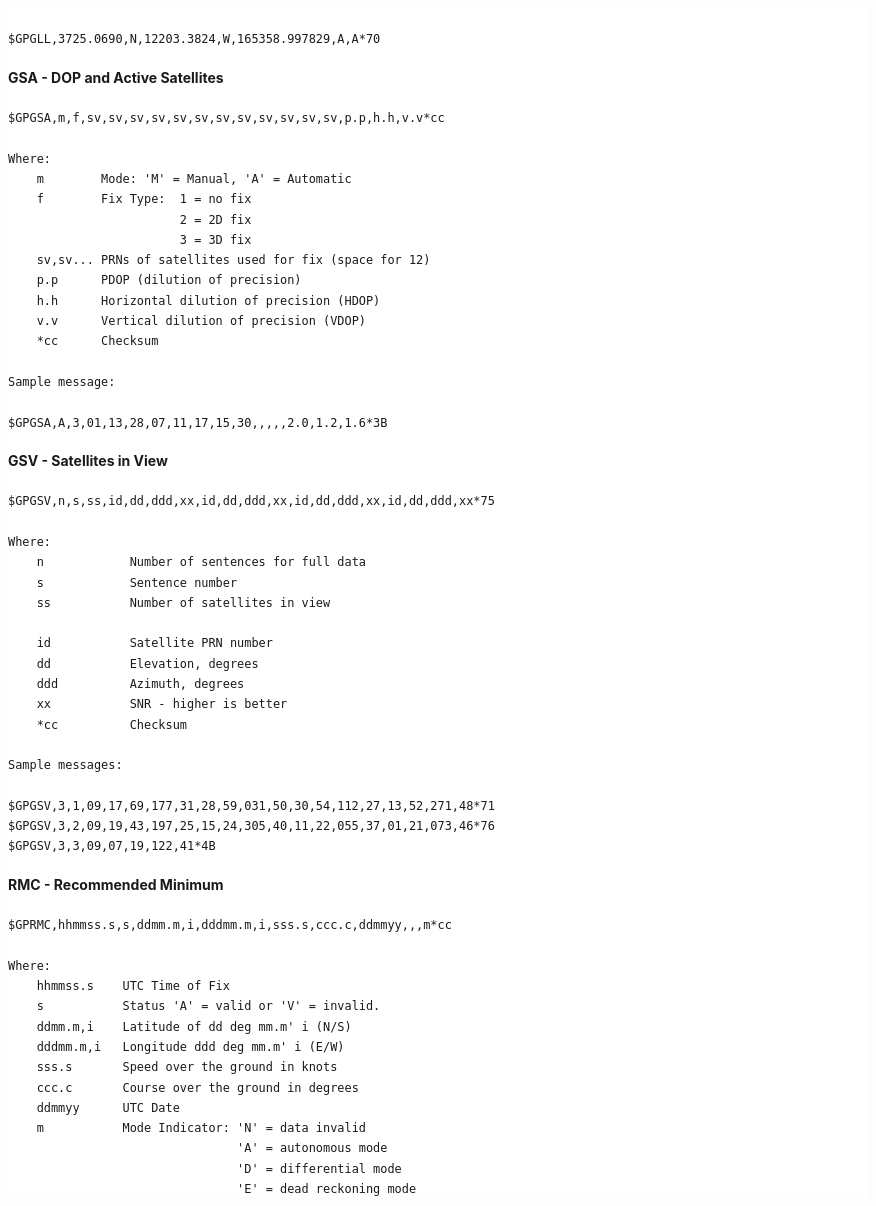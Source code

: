 ```

$GPGLL,3725.0690,N,12203.3824,W,165358.997829,A,A*70
```

#### GSA - DOP and Active Satellites

```
$GPGSA,m,f,sv,sv,sv,sv,sv,sv,sv,sv,sv,sv,sv,sv,p.p,h.h,v.v*cc

Where:
    m        Mode: 'M' = Manual, 'A' = Automatic
    f        Fix Type:  1 = no fix
                        2 = 2D fix
                        3 = 3D fix
    sv,sv... PRNs of satellites used for fix (space for 12)
    p.p      PDOP (dilution of precision)
    h.h      Horizontal dilution of precision (HDOP)
    v.v      Vertical dilution of precision (VDOP)
    *cc      Checksum

Sample message:

$GPGSA,A,3,01,13,28,07,11,17,15,30,,,,,2.0,1.2,1.6*3B
```

#### GSV - Satellites in View

```
$GPGSV,n,s,ss,id,dd,ddd,xx,id,dd,ddd,xx,id,dd,ddd,xx,id,dd,ddd,xx*75

Where:
    n            Number of sentences for full data
    s            Sentence number
    ss           Number of satellites in view

    id           Satellite PRN number
    dd           Elevation, degrees
    ddd          Azimuth, degrees
    xx           SNR - higher is better
    *cc          Checksum

Sample messages:

$GPGSV,3,1,09,17,69,177,31,28,59,031,50,30,54,112,27,13,52,271,48*71
$GPGSV,3,2,09,19,43,197,25,15,24,305,40,11,22,055,37,01,21,073,46*76
$GPGSV,3,3,09,07,19,122,41*4B
```

#### RMC - Recommended Minimum

```
$GPRMC,hhmmss.s,s,ddmm.m,i,dddmm.m,i,sss.s,ccc.c,ddmmyy,,,m*cc

Where:
    hhmmss.s    UTC Time of Fix
    s           Status 'A' = valid or 'V' = invalid.
    ddmm.m,i    Latitude of dd deg mm.m' i (N/S)
    dddmm.m,i   Longitude ddd deg mm.m' i (E/W)
    sss.s       Speed over the ground in knots
    ccc.c       Course over the ground in degrees
    ddmmyy      UTC Date
    m           Mode Indicator: 'N' = data invalid
                                'A' = autonomous mode
                                'D' = differential mode
                                'E' = dead reckoning mode
```